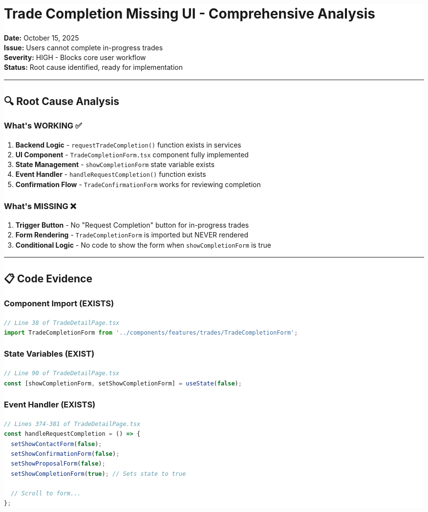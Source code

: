 # Trade Completion Missing UI - Comprehensive Analysis

**Date:** October 15, 2025  
**Issue:** Users cannot complete in-progress trades  
**Severity:** HIGH - Blocks core user workflow  
**Status:** Root cause identified, ready for implementation

---

## 🔍 Root Cause Analysis

### What's WORKING ✅
1. **Backend Logic** - `requestTradeCompletion()` function exists in services
2. **UI Component** - `TradeCompletionForm.tsx` component fully implemented  
3. **State Management** - `showCompletionForm` state variable exists
4. **Event Handler** - `handleRequestCompletion()` function exists
5. **Confirmation Flow** - `TradeConfirmationForm` works for reviewing completion

### What's MISSING ❌
1. **Trigger Button** - No "Request Completion" button for in-progress trades
2. **Form Rendering** - `TradeCompletionForm` is imported but NEVER rendered
3. **Conditional Logic** - No code to show the form when `showCompletionForm` is true

---

## 📋 Code Evidence

### Component Import (EXISTS)
```typescript
// Line 38 of TradeDetailPage.tsx
import TradeCompletionForm from '../components/features/trades/TradeCompletionForm';
```

### State Variables (EXIST)
```typescript
// Line 90 of TradeDetailPage.tsx
const [showCompletionForm, setShowCompletionForm] = useState(false);
```

### Event Handler (EXISTS)
```typescript
// Lines 374-381 of TradeDetailPage.tsx
const handleRequestCompletion = () => {
  setShowContactForm(false);
  setShowConfirmationForm(false);
  setShowProposalForm(false);
  setShowCompletionForm(true); // Sets state to true
  
  // Scroll to form...
};
```
